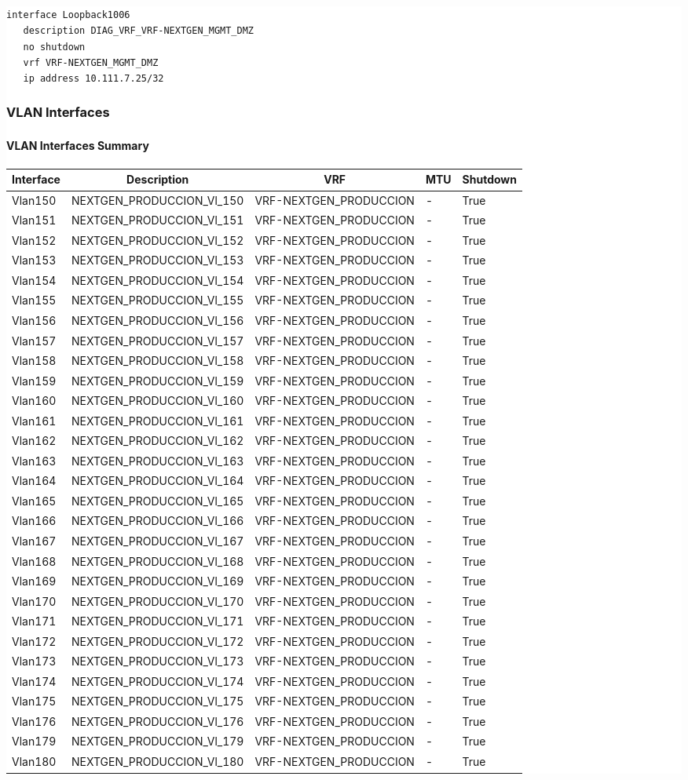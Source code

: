 ```eos
interface Loopback1006
   description DIAG_VRF_VRF-NEXTGEN_MGMT_DMZ
   no shutdown
   vrf VRF-NEXTGEN_MGMT_DMZ
   ip address 10.111.7.25/32
```

### VLAN Interfaces

#### VLAN Interfaces Summary

| Interface | Description | VRF |  MTU | Shutdown |
| --------- | ----------- | --- | ---- | -------- |
| Vlan150 | NEXTGEN_PRODUCCION_Vl_150 | VRF-NEXTGEN_PRODUCCION | - | True |
| Vlan151 | NEXTGEN_PRODUCCION_Vl_151 | VRF-NEXTGEN_PRODUCCION | - | True |
| Vlan152 | NEXTGEN_PRODUCCION_Vl_152 | VRF-NEXTGEN_PRODUCCION | - | True |
| Vlan153 | NEXTGEN_PRODUCCION_Vl_153 | VRF-NEXTGEN_PRODUCCION | - | True |
| Vlan154 | NEXTGEN_PRODUCCION_Vl_154 | VRF-NEXTGEN_PRODUCCION | - | True |
| Vlan155 | NEXTGEN_PRODUCCION_Vl_155 | VRF-NEXTGEN_PRODUCCION | - | True |
| Vlan156 | NEXTGEN_PRODUCCION_Vl_156 | VRF-NEXTGEN_PRODUCCION | - | True |
| Vlan157 | NEXTGEN_PRODUCCION_Vl_157 | VRF-NEXTGEN_PRODUCCION | - | True |
| Vlan158 | NEXTGEN_PRODUCCION_Vl_158 | VRF-NEXTGEN_PRODUCCION | - | True |
| Vlan159 | NEXTGEN_PRODUCCION_Vl_159 | VRF-NEXTGEN_PRODUCCION | - | True |
| Vlan160 | NEXTGEN_PRODUCCION_Vl_160 | VRF-NEXTGEN_PRODUCCION | - | True |
| Vlan161 | NEXTGEN_PRODUCCION_Vl_161 | VRF-NEXTGEN_PRODUCCION | - | True |
| Vlan162 | NEXTGEN_PRODUCCION_Vl_162 | VRF-NEXTGEN_PRODUCCION | - | True |
| Vlan163 | NEXTGEN_PRODUCCION_Vl_163 | VRF-NEXTGEN_PRODUCCION | - | True |
| Vlan164 | NEXTGEN_PRODUCCION_Vl_164 | VRF-NEXTGEN_PRODUCCION | - | True |
| Vlan165 | NEXTGEN_PRODUCCION_Vl_165 | VRF-NEXTGEN_PRODUCCION | - | True |
| Vlan166 | NEXTGEN_PRODUCCION_Vl_166 | VRF-NEXTGEN_PRODUCCION | - | True |
| Vlan167 | NEXTGEN_PRODUCCION_Vl_167 | VRF-NEXTGEN_PRODUCCION | - | True |
| Vlan168 | NEXTGEN_PRODUCCION_Vl_168 | VRF-NEXTGEN_PRODUCCION | - | True |
| Vlan169 | NEXTGEN_PRODUCCION_Vl_169 | VRF-NEXTGEN_PRODUCCION | - | True |
| Vlan170 | NEXTGEN_PRODUCCION_Vl_170 | VRF-NEXTGEN_PRODUCCION | - | True |
| Vlan171 | NEXTGEN_PRODUCCION_Vl_171 | VRF-NEXTGEN_PRODUCCION | - | True |
| Vlan172 | NEXTGEN_PRODUCCION_Vl_172 | VRF-NEXTGEN_PRODUCCION | - | True |
| Vlan173 | NEXTGEN_PRODUCCION_Vl_173 | VRF-NEXTGEN_PRODUCCION | - | True |
| Vlan174 | NEXTGEN_PRODUCCION_Vl_174 | VRF-NEXTGEN_PRODUCCION | - | True |
| Vlan175 | NEXTGEN_PRODUCCION_Vl_175 | VRF-NEXTGEN_PRODUCCION | - | True |
| Vlan176 | NEXTGEN_PRODUCCION_Vl_176 | VRF-NEXTGEN_PRODUCCION | - | True |
| Vlan179 | NEXTGEN_PRODUCCION_Vl_179 | VRF-NEXTGEN_PRODUCCION | - | True |
| Vlan180 | NEXTGEN_PRODUCCION_Vl_180 | VRF-NEXTGEN_PRODUCCION | - | True |
